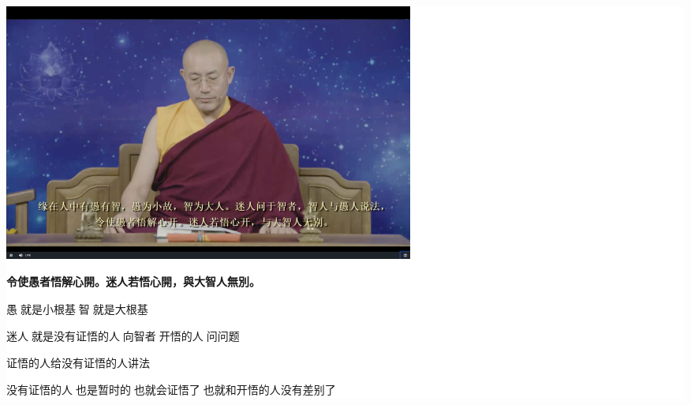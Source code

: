 <img src="https://github.com/zuokun2013/hdv/raw/master/%E9%9A%8F%E5%A0%82%E7%AC%94%E8%AE%B0/9%E6%9C%8816%E6%97%A5%E4%B8%8A%E5%B8%88%E5%BC%80%E7%A4%BA-%E5%9D%9B%E7%BB%8F.assets/image-20190916084402926.png" alt="image-20190916084402926" style="zoom:50%;" />

**令使愚者悟解心開。迷人若悟心開，與大智人無別。**

愚 就是小根基 智 就是大根基

迷人 就是没有证悟的人 向智者 开悟的人 问问题 

证悟的人给没有证悟的人讲法 

没有证悟的人 也是暂时的 也就会证悟了 也就和开悟的人没有差别了


